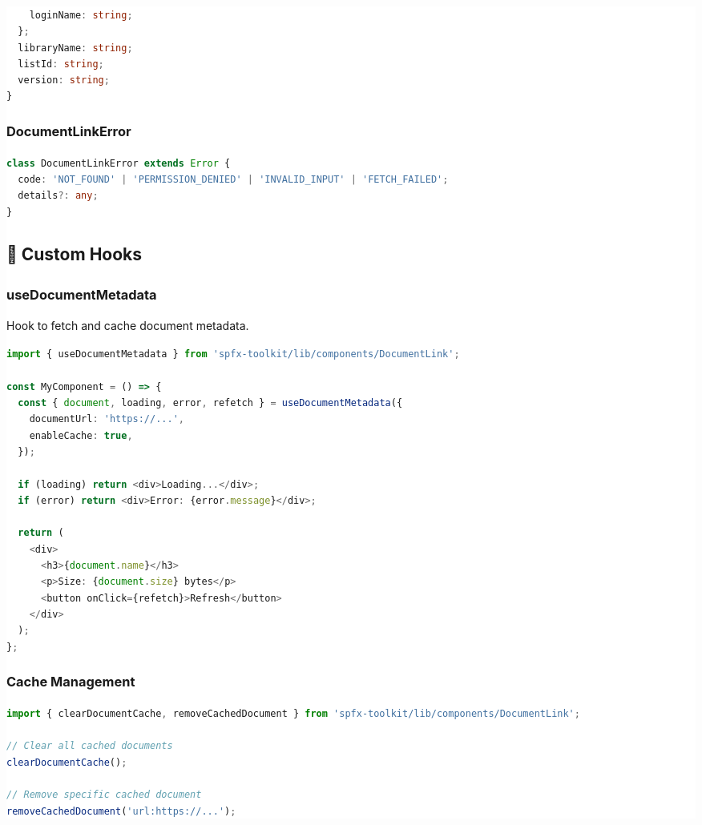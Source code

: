 ```typescript
    loginName: string;
  };
  libraryName: string;
  listId: string;
  version: string;
}
```

### DocumentLinkError

```typescript
class DocumentLinkError extends Error {
  code: 'NOT_FOUND' | 'PERMISSION_DENIED' | 'INVALID_INPUT' | 'FETCH_FAILED';
  details?: any;
}
```

## 🎣 Custom Hooks

### useDocumentMetadata

Hook to fetch and cache document metadata.

```typescript
import { useDocumentMetadata } from 'spfx-toolkit/lib/components/DocumentLink';

const MyComponent = () => {
  const { document, loading, error, refetch } = useDocumentMetadata({
    documentUrl: 'https://...',
    enableCache: true,
  });

  if (loading) return <div>Loading...</div>;
  if (error) return <div>Error: {error.message}</div>;

  return (
    <div>
      <h3>{document.name}</h3>
      <p>Size: {document.size} bytes</p>
      <button onClick={refetch}>Refresh</button>
    </div>
  );
};
```

### Cache Management

```typescript
import { clearDocumentCache, removeCachedDocument } from 'spfx-toolkit/lib/components/DocumentLink';

// Clear all cached documents
clearDocumentCache();

// Remove specific cached document
removeCachedDocument('url:https://...');
```
